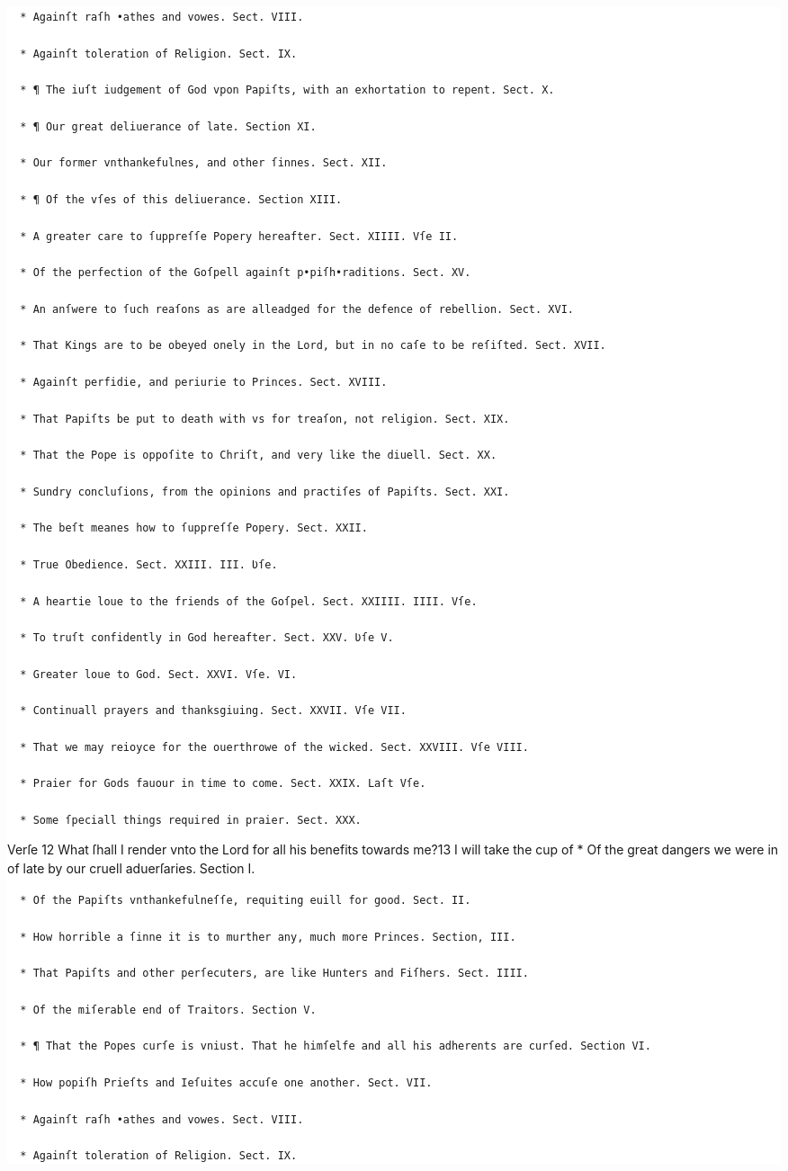       * Againſt raſh •athes and vowes. Sect. VIII.

      * Againſt toleration of Religion. Sect. IX.

      * ¶ The iuſt iudgement of God vpon Papiſts, with an exhortation to repent. Sect. X.

      * ¶ Our great deliuerance of late. Section XI.

      * Our former vnthankefulnes, and other ſinnes. Sect. XII.

      * ¶ Of the vſes of this deliuerance. Section XIII.

      * A greater care to ſuppreſſe Popery hereafter. Sect. XIIII. Vſe II.

      * Of the perfection of the Goſpell againſt p•piſh•raditions. Sect. XV.

      * An anſwere to ſuch reaſons as are alleadged for the defence of rebellion. Sect. XVI.

      * That Kings are to be obeyed onely in the Lord, but in no caſe to be reſiſted. Sect. XVII.

      * Againſt perfidie, and periurie to Princes. Sect. XVIII.

      * That Papiſts be put to death with vs for treaſon, not religion. Sect. XIX.

      * That the Pope is oppoſite to Chriſt, and very like the diuell. Sect. XX.

      * Sundry concluſions, from the opinions and practiſes of Papiſts. Sect. XXI.

      * The beſt meanes how to ſuppreſſe Popery. Sect. XXII.

      * True Obedience. Sect. XXIII. III. Ʋſe.

      * A heartie loue to the friends of the Goſpel. Sect. XXIIII. IIII. Vſe.

      * To truſt confidently in God hereafter. Sect. XXV. Ʋſe V.

      * Greater loue to God. Sect. XXVI. Vſe. VI.

      * Continuall prayers and thanksgiuing. Sect. XXVII. Vſe VII.

      * That we may reioyce for the ouerthrowe of the wicked. Sect. XXVIII. Vſe VIII.

      * Praier for Gods fauour in time to come. Sect. XXIX. Laſt Vſe.

      * Some ſpeciall things required in praier. Sect. XXX.
Verſe 12 What ſhall I render vnto the Lord for all his benefits towards me?13 I will take the cup of
      * Of the great dangers we were in of late by our cruell aduerſaries. Section I.

      * Of the Papiſts vnthankefulneſſe, requiting euill for good. Sect. II.

      * How horrible a ſinne it is to murther any, much more Princes. Section, III.

      * That Papiſts and other perſecuters, are like Hunters and Fiſhers. Sect. IIII.

      * Of the miſerable end of Traitors. Section V.

      * ¶ That the Popes curſe is vniust. That he himſelfe and all his adherents are curſed. Section VI.

      * How popiſh Prieſts and Ieſuites accuſe one another. Sect. VII.

      * Againſt raſh •athes and vowes. Sect. VIII.

      * Againſt toleration of Religion. Sect. IX.
